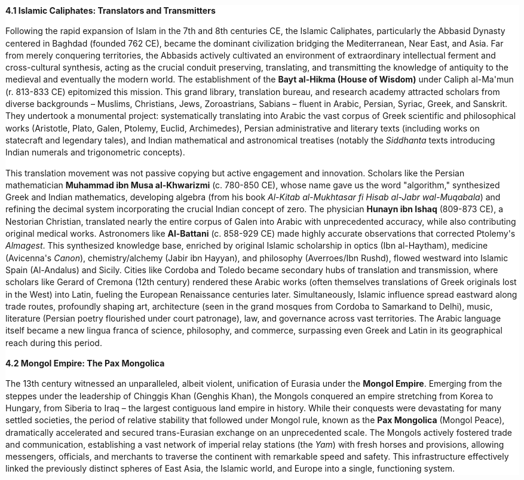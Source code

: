 **4.1 Islamic Caliphates: Translators and Transmitters**

Following the rapid expansion of Islam in the 7th and 8th centuries CE, the Islamic Caliphates, particularly the Abbasid Dynasty centered in Baghdad (founded 762 CE), became the dominant civilization bridging the Mediterranean, Near East, and Asia. Far from merely conquering territories, the Abbasids actively cultivated an environment of extraordinary intellectual ferment and cross-cultural synthesis, acting as the crucial conduit preserving, translating, and transmitting the knowledge of antiquity to the medieval and eventually the modern world. The establishment of the **Bayt al-Hikma (House of Wisdom)** under Caliph al-Ma'mun (r. 813-833 CE) epitomized this mission. This grand library, translation bureau, and research academy attracted scholars from diverse backgrounds – Muslims, Christians, Jews, Zoroastrians, Sabians – fluent in Arabic, Persian, Syriac, Greek, and Sanskrit. They undertook a monumental project: systematically translating into Arabic the vast corpus of Greek scientific and philosophical works (Aristotle, Plato, Galen, Ptolemy, Euclid, Archimedes), Persian administrative and literary texts (including works on statecraft and legendary tales), and Indian mathematical and astronomical treatises (notably the *Siddhanta* texts introducing Indian numerals and trigonometric concepts).

This translation movement was not passive copying but active engagement and innovation. Scholars like the Persian mathematician **Muhammad ibn Musa al-Khwarizmi** (c. 780-850 CE), whose name gave us the word "algorithm," synthesized Greek and Indian mathematics, developing algebra (from his book *Al-Kitab al-Mukhtasar fi Hisab al-Jabr wal-Muqabala*) and refining the decimal system incorporating the crucial Indian concept of zero. The physician **Hunayn ibn Ishaq** (809-873 CE), a Nestorian Christian, translated nearly the entire corpus of Galen into Arabic with unprecedented accuracy, while also contributing original medical works. Astronomers like **Al-Battani** (c. 858-929 CE) made highly accurate observations that corrected Ptolemy's *Almagest*. This synthesized knowledge base, enriched by original Islamic scholarship in optics (Ibn al-Haytham), medicine (Avicenna's *Canon*), chemistry/alchemy (Jabir ibn Hayyan), and philosophy (Averroes/Ibn Rushd), flowed westward into Islamic Spain (Al-Andalus) and Sicily. Cities like Cordoba and Toledo became secondary hubs of translation and transmission, where scholars like Gerard of Cremona (12th century) rendered these Arabic works (often themselves translations of Greek originals lost in the West) into Latin, fueling the European Renaissance centuries later. Simultaneously, Islamic influence spread eastward along trade routes, profoundly shaping art, architecture (seen in the grand mosques from Cordoba to Samarkand to Delhi), music, literature (Persian poetry flourished under court patronage), law, and governance across vast territories. The Arabic language itself became a new lingua franca of science, philosophy, and commerce, surpassing even Greek and Latin in its geographical reach during this period.

**4.2 Mongol Empire: The Pax Mongolica**

The 13th century witnessed an unparalleled, albeit violent, unification of Eurasia under the **Mongol Empire**. Emerging from the steppes under the leadership of Chinggis Khan (Genghis Khan), the Mongols conquered an empire stretching from Korea to Hungary, from Siberia to Iraq – the largest contiguous land empire in history. While their conquests were devastating for many settled societies, the period of relative stability that followed under Mongol rule, known as the **Pax Mongolica** (Mongol Peace), dramatically accelerated and secured trans-Eurasian exchange on an unprecedented scale. The Mongols actively fostered trade and communication, establishing a vast network of imperial relay stations (the *Yam*) with fresh horses and provisions, allowing messengers, officials, and merchants to traverse the continent with remarkable speed and safety. This infrastructure effectively linked the previously distinct spheres of East Asia, the Islamic world, and Europe into a single, functioning system.
